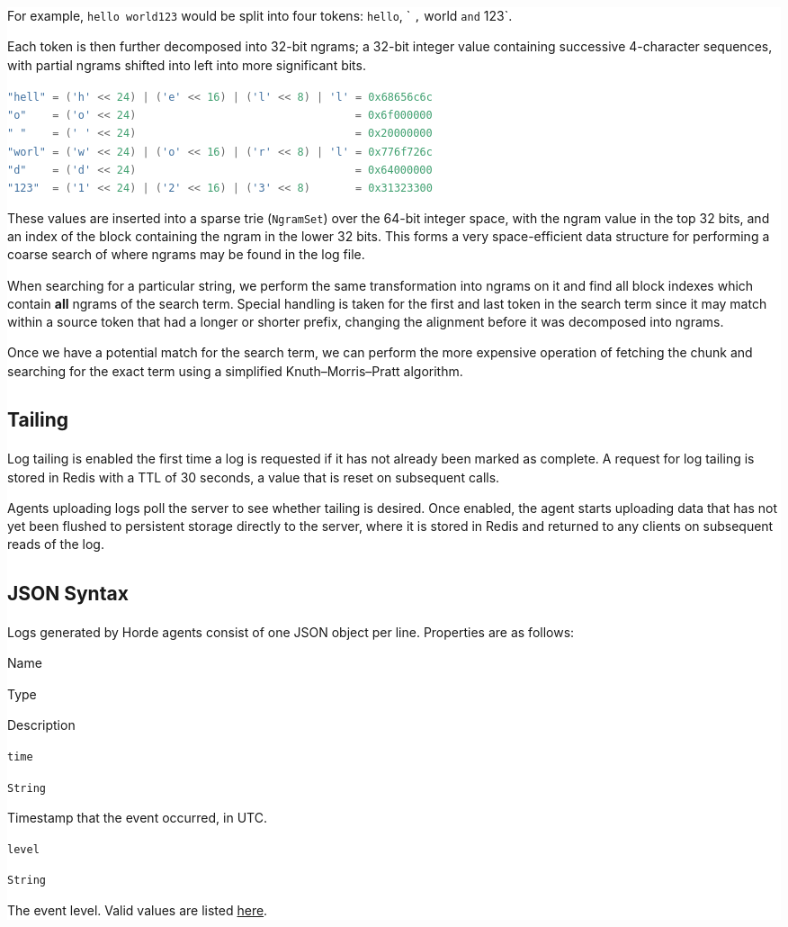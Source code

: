 For example, `hello world123` would be split into four tokens: `hello`, \` `,` world `and` 123\`.

Each token is then further decomposed into 32-bit ngrams; a 32-bit integer value containing successive 4-character sequences, with partial ngrams shifted into left into more significant bits.

```cpp
"hell" = ('h' << 24) | ('e' << 16) | ('l' << 8) | 'l' = 0x68656c6c
"o"    = ('o' << 24)                                  = 0x6f000000
" "    = (' ' << 24)                                  = 0x20000000
"worl" = ('w' << 24) | ('o' << 16) | ('r' << 8) | 'l' = 0x776f726c
"d"    = ('d' << 24)                                  = 0x64000000
"123"  = ('1' << 24) | ('2' << 16) | ('3' << 8)       = 0x31323300
```

These values are inserted into a sparse trie (`NgramSet`) over the 64-bit integer space, with the ngram value in the top 32 bits, and an index of the block containing the ngram in the lower 32 bits. This forms a very space-efficient data structure for performing a coarse search of where ngrams may be found in the log file.

When searching for a particular string, we perform the same transformation into ngrams on it and find all block indexes which contain **all** ngrams of the search term. Special handling is taken for the first and last token in the search term since it may match within a source token that had a longer or shorter prefix, changing the alignment before it was decomposed into ngrams.

Once we have a potential match for the search term, we can perform the more expensive operation of fetching the chunk and searching for the exact term using a simplified Knuth–Morris–Pratt algorithm.

## Tailing

Log tailing is enabled the first time a log is requested if it has not already been marked as complete. A request for log tailing is stored in Redis with a TTL of 30 seconds, a value that is reset on subsequent calls.

Agents uploading logs poll the server to see whether tailing is desired. Once enabled, the agent starts uploading data that has not yet been flushed to persistent storage directly to the server, where it is stored in Redis and returned to any clients on subsequent reads of the log.

## JSON Syntax

Logs generated by Horde agents consist of one JSON object per line. Properties are as follows:

Name

Type

Description

`time`

`String`

Timestamp that the event occurred, in UTC.

`level`

`String`

The event level. Valid values are listed [here](https://learn.microsoft.com/en-us/dotnet/api/microsoft.extensions.logging.loglevel).
